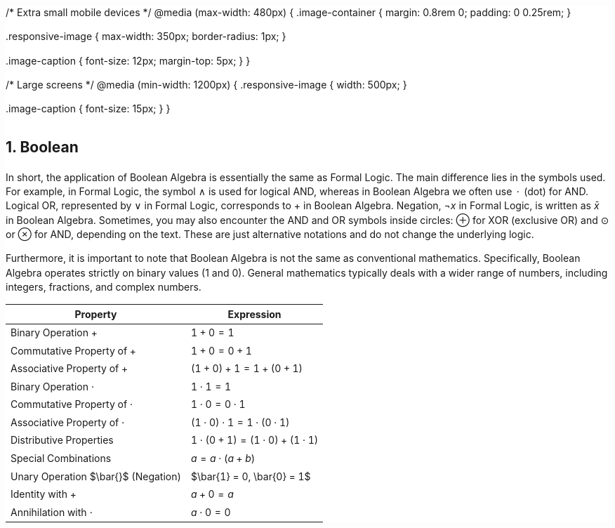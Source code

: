 /* Extra small mobile devices */
@media (max-width: 480px) {
.image-container {
margin: 0.8rem 0;
padding: 0 0.25rem;
}

.responsive-image {
max-width: 350px;
border-radius: 1px;
}

.image-caption {
font-size: 12px;
margin-top: 5px;
}
}

/* Large screens */
@media (min-width: 1200px) {
.responsive-image {
width: 500px;
}

.image-caption {
font-size: 15px;
}
}
</style>

## 1. Boolean

In short, the application of Boolean Algebra is essentially the same as Formal Logic. The main difference lies in the symbols used. For example, in Formal Logic, the symbol $\land$ is used for logical AND, whereas in Boolean Algebra we often use $\,\cdot\,$ (dot) for AND. Logical OR, represented by $\lor$ in Formal Logic, corresponds to $+$ in Boolean Algebra. Negation, $\neg x$ in Formal Logic, is written as $\bar{x}$ in Boolean Algebra.  Sometimes, you may also encounter the AND and OR symbols inside circles: $\oplus$ for XOR (exclusive OR) and $\odot$ or $\otimes$ for AND, depending on the text. These are just alternative notations and do not change the underlying logic.  

Furthermore, it is important to note that Boolean Algebra is not the same as conventional mathematics. Specifically, Boolean Algebra operates strictly on binary values ($1$ and $0$). General mathematics typically deals with a wider range of numbers, including integers, fractions, and complex numbers.  


| Property | Expression |
|----------|------------|
| Binary Operation $+$ | $1 + 0 = 1$ |
| Commutative Property of $+$ | $1 + 0 = 0 + 1$ |
| Associative Property of $+$ | $(1 + 0) + 1 = 1 + (0 + 1)$ |
| Binary Operation $\cdot$ | $1 \cdot 1 = 1$ |
| Commutative Property of $\cdot$ | $1 \cdot 0 = 0 \cdot 1$ |
| Associative Property of $\cdot$ | $(1 \cdot 0) \cdot 1 = 1 \cdot (0 \cdot 1)$ |
| Distributive Properties | $1 \cdot (0 + 1) = (1 \cdot 0) + (1 \cdot 1)$ |
| Special Combinations | $a = a \cdot (a + b)$ |
| Unary Operation $\bar{}$ (Negation) | $\bar{1} = 0, \bar{0} = 1$ |
| Identity with $+$ | $a + 0 = a$ |
| Annihilation with $\cdot$ | $a \cdot 0 = 0$ |
